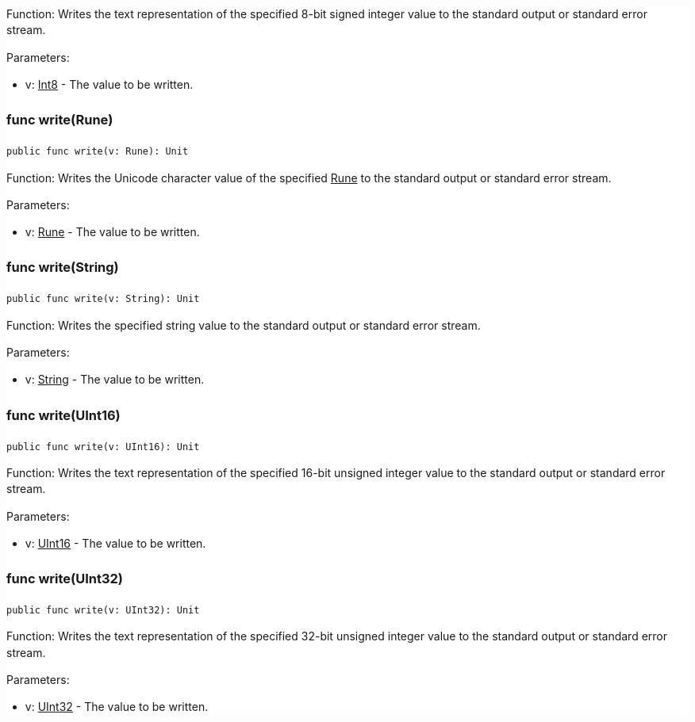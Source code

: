 Function: Writes the text representation of the specified 8-bit signed integer value to the standard output or standard error stream.

Parameters:

- v: [Int8](../../core/core_package_api/core_package_intrinsics.md#int8) - The value to be written.

### func write(Rune)

```cangjie
public func write(v: Rune): Unit
```

Function: Writes the Unicode character value of the specified [Rune](../../../std_en/core/core_package_api/core_package_intrinsics.md#rune) to the standard output or standard error stream.

Parameters:

- v: [Rune](../../../std_en/core/core_package_api/core_package_intrinsics.md#rune) - The value to be written.

### func write(String)

```cangjie
public func write(v: String): Unit
```

Function: Writes the specified string value to the standard output or standard error stream.

Parameters:

- v: [String](../../core/core_package_api/core_package_structs.md#struct-string) - The value to be written.

### func write(UInt16)

```cangjie
public func write(v: UInt16): Unit
```

Function: Writes the text representation of the specified 16-bit unsigned integer value to the standard output or standard error stream.

Parameters:

- v: [UInt16](../../core/core_package_api/core_package_intrinsics.md#uint16) - The value to be written.

### func write(UInt32)

```cangjie
public func write(v: UInt32): Unit
```

Function: Writes the text representation of the specified 32-bit unsigned integer value to the standard output or standard error stream.

Parameters:

- v: [UInt32](../../core/core_package_api/core_package_intrinsics.md#uint32) - The value to be written.
